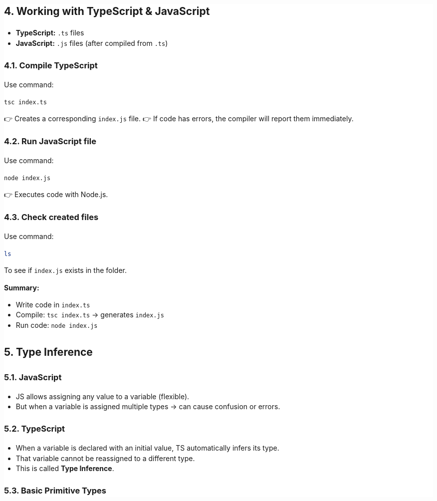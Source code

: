 ## 4. Working with TypeScript & JavaScript

* **TypeScript:** `.ts` files
* **JavaScript:** `.js` files (after compiled from `.ts`)

### 4.1. Compile TypeScript

Use command:

```bash
tsc index.ts
```

👉 Creates a corresponding `index.js` file.
👉 If code has errors, the compiler will report them immediately.

### 4.2. Run JavaScript file

Use command:

```bash
node index.js
```

👉 Executes code with Node.js.

### 4.3. Check created files

Use command:

```bash
ls
```

To see if `index.js` exists in the folder.

**Summary:**

* Write code in `index.ts`
* Compile: `tsc index.ts` → generates `index.js`
* Run code: `node index.js`

## 5. Type Inference

### 5.1. JavaScript

* JS allows assigning any value to a variable (flexible).
* But when a variable is assigned multiple types → can cause confusion or errors.

### 5.2. TypeScript

* When a variable is declared with an initial value, TS automatically infers its type.
* That variable cannot be reassigned to a different type.
* This is called **Type Inference**.

### 5.3. Basic Primitive Types
